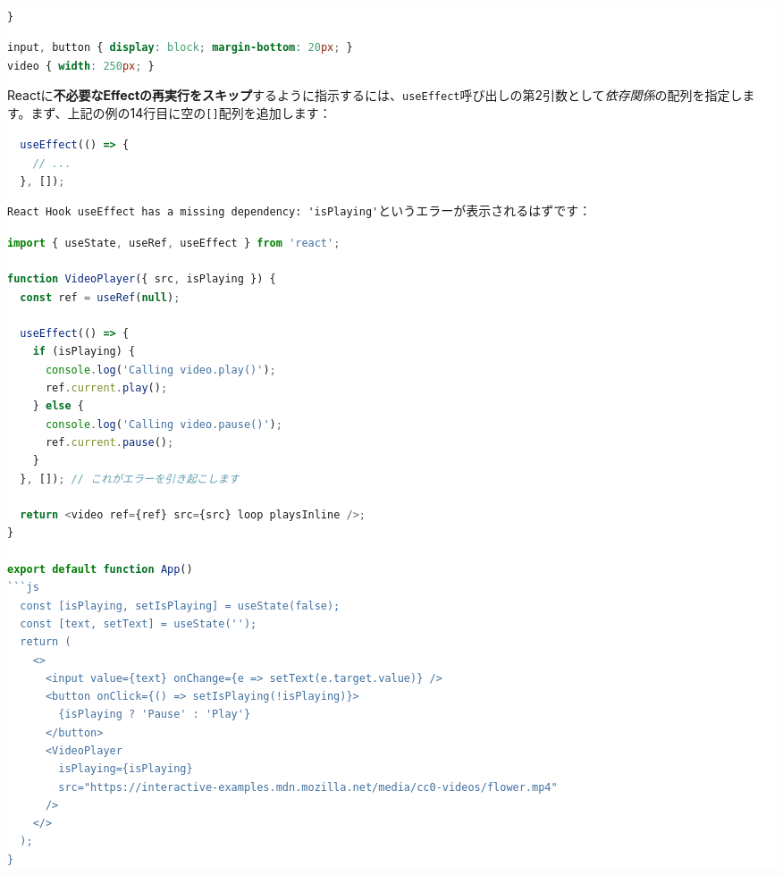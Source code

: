 ```js
}
```

```css
input, button { display: block; margin-bottom: 20px; }
video { width: 250px; }
```

</Sandpack>

Reactに**不必要なEffectの再実行をスキップ**するように指示するには、`useEffect`呼び出しの第2引数として*依存関係*の配列を指定します。まず、上記の例の14行目に空の`[]`配列を追加します：

```js {3}
  useEffect(() => {
    // ...
  }, []);
```

`React Hook useEffect has a missing dependency: 'isPlaying'`というエラーが表示されるはずです：

<Sandpack>

```js
import { useState, useRef, useEffect } from 'react';

function VideoPlayer({ src, isPlaying }) {
  const ref = useRef(null);

  useEffect(() => {
    if (isPlaying) {
      console.log('Calling video.play()');
      ref.current.play();
    } else {
      console.log('Calling video.pause()');
      ref.current.pause();
    }
  }, []); // これがエラーを引き起こします

  return <video ref={ref} src={src} loop playsInline />;
}

export default function App()
```js
  const [isPlaying, setIsPlaying] = useState(false);
  const [text, setText] = useState('');
  return (
    <>
      <input value={text} onChange={e => setText(e.target.value)} />
      <button onClick={() => setIsPlaying(!isPlaying)}>
        {isPlaying ? 'Pause' : 'Play'}
      </button>
      <VideoPlayer
        isPlaying={isPlaying}
        src="https://interactive-examples.mdn.mozilla.net/media/cc0-videos/flower.mp4"
      />
    </>
  );
}
```
